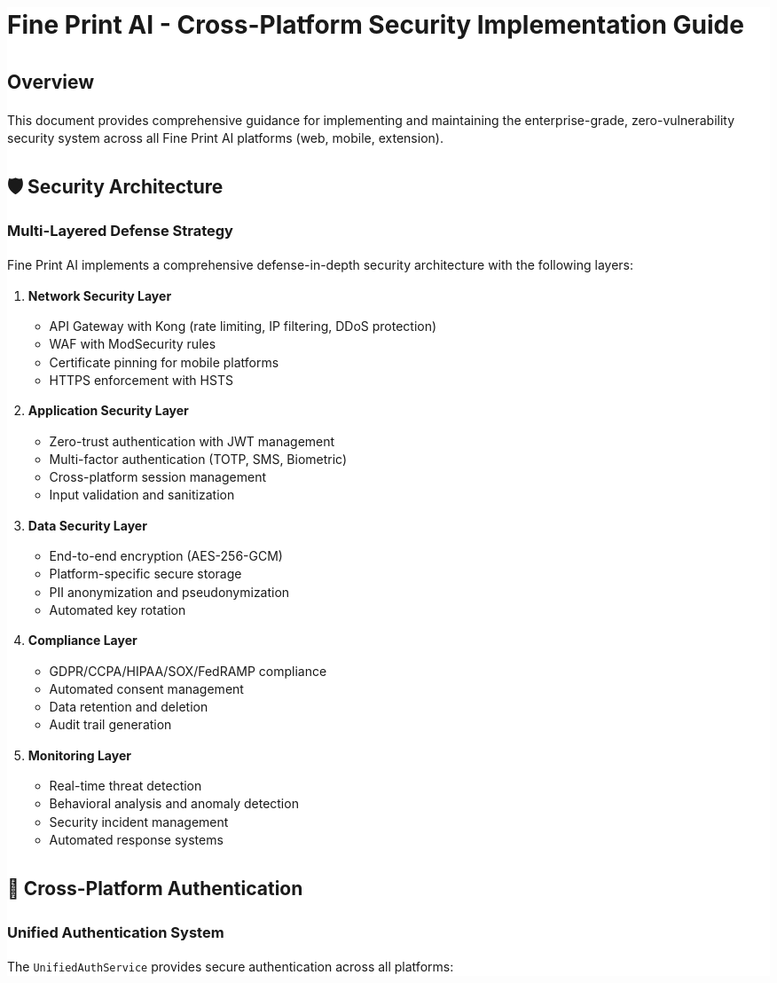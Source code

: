 # Fine Print AI - Cross-Platform Security Implementation Guide

## Overview

This document provides comprehensive guidance for implementing and maintaining the enterprise-grade, zero-vulnerability security system across all Fine Print AI platforms (web, mobile, extension).

## 🛡️ Security Architecture

### Multi-Layered Defense Strategy

Fine Print AI implements a comprehensive defense-in-depth security architecture with the following layers:

1. **Network Security Layer**
   - API Gateway with Kong (rate limiting, IP filtering, DDoS protection)
   - WAF with ModSecurity rules
   - Certificate pinning for mobile platforms
   - HTTPS enforcement with HSTS

2. **Application Security Layer**
   - Zero-trust authentication with JWT management
   - Multi-factor authentication (TOTP, SMS, Biometric)
   - Cross-platform session management
   - Input validation and sanitization

3. **Data Security Layer**
   - End-to-end encryption (AES-256-GCM)
   - Platform-specific secure storage
   - PII anonymization and pseudonymization
   - Automated key rotation

4. **Compliance Layer**
   - GDPR/CCPA/HIPAA/SOX/FedRAMP compliance
   - Automated consent management
   - Data retention and deletion
   - Audit trail generation

5. **Monitoring Layer**
   - Real-time threat detection
   - Behavioral analysis and anomaly detection
   - Security incident management
   - Automated response systems

## 🔐 Cross-Platform Authentication

### Unified Authentication System

The `UnifiedAuthService` provides secure authentication across all platforms:
